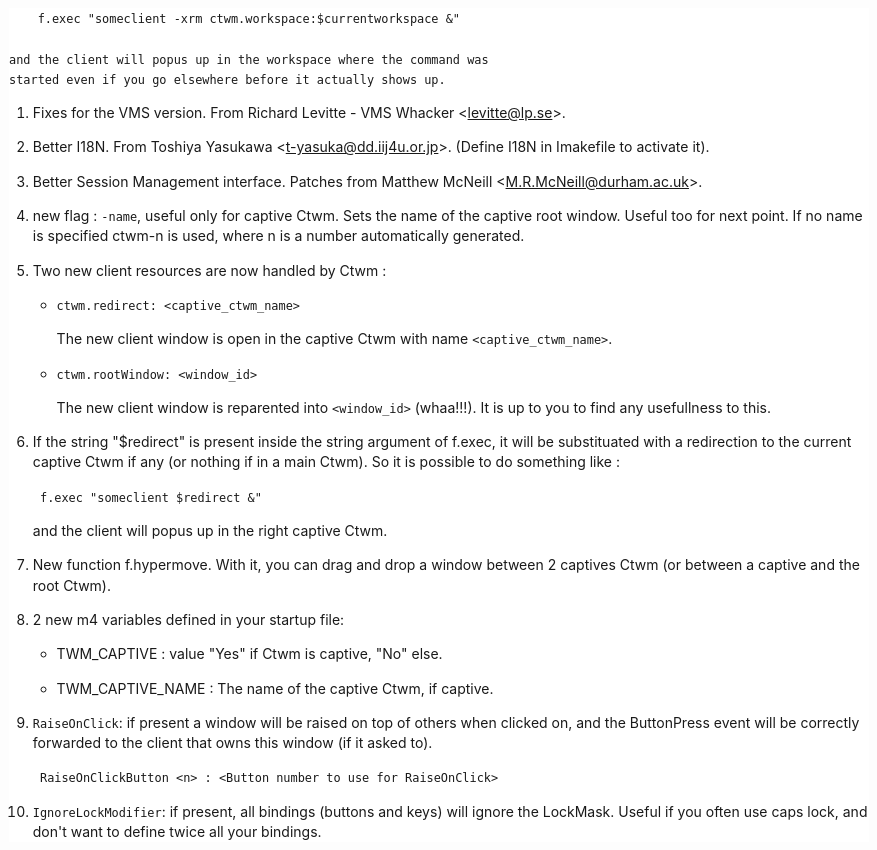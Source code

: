         f.exec "someclient -xrm ctwm.workspace:$currentworkspace &"

    and the client will popus up in the workspace where the command was
    started even if you go elsewhere before it actually shows up.

1. Fixes for the VMS version. From Richard Levitte - VMS Whacker
    <<levitte@lp.se>>.

1. Better I18N. From Toshiya Yasukawa <<t-yasuka@dd.iij4u.or.jp>>. (Define
    I18N in Imakefile to activate it).

1. Better Session Management interface. Patches from Matthew McNeill
    <<M.R.McNeill@durham.ac.uk>>.

1. new flag : `-name`, useful only for captive Ctwm. Sets the name of the
    captive root window. Useful too for next point. If no name is
    specified ctwm-n is used, where n is a number automatically
    generated.

1. Two new client resources are now handled by Ctwm :

    * `ctwm.redirect: <captive_ctwm_name>`

        The new client window is open in the captive Ctwm with name
        `<captive_ctwm_name>`.

    * `ctwm.rootWindow: <window_id>`

        The new client window is reparented into `<window_id>` (whaa!!!).
        It is up to you to find any usefullness to this.

1. If the string "$redirect" is present inside the string
    argument of f.exec, it will be substituated with a redirection
    to the current captive Ctwm if any (or nothing if in a main Ctwm).
    So it is possible to do something like :

        f.exec "someclient $redirect &"

    and the client will popus up in the right captive Ctwm.

1. New function f.hypermove. With it, you can drag and drop a window
    between 2 captives Ctwm (or between a captive and the root Ctwm).

1. 2 new m4 variables defined in your startup file:

    * TWM_CAPTIVE
        : value "Yes" if Ctwm is captive, "No" else.

    * TWM_CAPTIVE_NAME
        : The name of the captive Ctwm, if captive.

1. `RaiseOnClick`: if present a window will be raised on top of others
    when clicked on, and the ButtonPress event will be correctly
    forwarded to the client that owns this window (if it asked to).

        RaiseOnClickButton <n> : <Button number to use for RaiseOnClick>

1. `IgnoreLockModifier`: if present, all bindings (buttons and keys) will
    ignore the LockMask. Useful if you often use caps lock, and don't
    want to define twice all your bindings.
